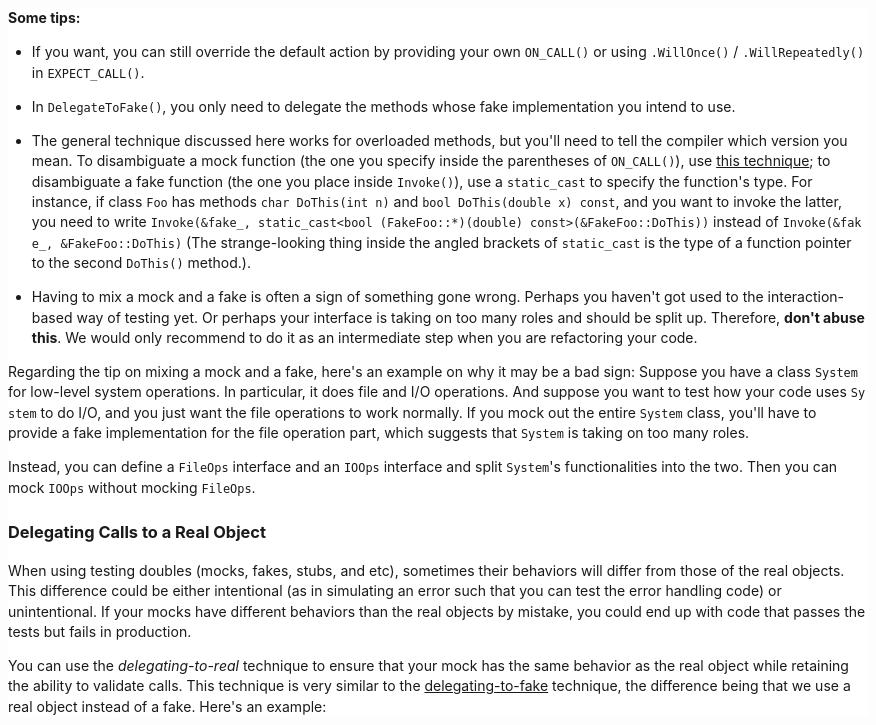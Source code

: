 **Some tips:**

* If you want, you can still override the default action by providing your own
  `ON_CALL()` or using `.WillOnce()` / `.WillRepeatedly()` in `EXPECT_CALL()`.
* In `DelegateToFake()`, you only need to delegate the methods whose fake implementation you intend to use.

* The general technique discussed here works for overloaded methods, but you'll need to tell the compiler which version
  you mean. To disambiguate a mock function (the one you specify inside the parentheses of `ON_CALL()`),
  use [this technique](#SelectOverload); to disambiguate a fake function (the one you place inside `Invoke()`), use
  a `static_cast` to specify the function's type. For instance, if class `Foo` has methods `char DoThis(int n)`
  and `bool DoThis(double x) const`, and you want to invoke the latter, you need to
  write `Invoke(&fake_, static_cast<bool (FakeFoo::*)(double)
  const>(&FakeFoo::DoThis))` instead of `Invoke(&fake_, &FakeFoo::DoThis)`
  (The strange-looking thing inside the angled brackets of `static_cast` is the type of a function pointer to the
  second `DoThis()` method.).

* Having to mix a mock and a fake is often a sign of something gone wrong. Perhaps you haven't got used to the
  interaction-based way of testing yet. Or perhaps your interface is taking on too many roles and should be split up.
  Therefore, **don't abuse this**. We would only recommend to do it as an intermediate step when you are refactoring
  your code.

Regarding the tip on mixing a mock and a fake, here's an example on why it may be a bad sign: Suppose you have a
class `System` for low-level system operations. In particular, it does file and I/O operations. And suppose you want to
test how your code uses `System` to do I/O, and you just want the file operations to work normally. If you mock out the
entire `System` class, you'll have to provide a fake implementation for the file operation part, which suggests
that `System` is taking on too many roles.

Instead, you can define a `FileOps` interface and an `IOOps` interface and split
`System`'s functionalities into the two. Then you can mock `IOOps` without mocking `FileOps`.

### Delegating Calls to a Real Object

When using testing doubles (mocks, fakes, stubs, and etc), sometimes their behaviors will differ from those of the real
objects. This difference could be either intentional (as in simulating an error such that you can test the error
handling code) or unintentional. If your mocks have different behaviors than the real objects by mistake, you could end
up with code that passes the tests but fails in production.

You can use the *delegating-to-real* technique to ensure that your mock has the same behavior as the real object while
retaining the ability to validate calls. This technique is very similar to the [delegating-to-fake](#DelegatingToFake)
technique, the difference being that we use a real object instead of a fake. Here's an example:
